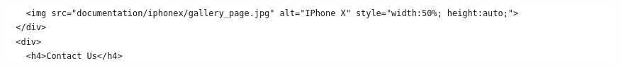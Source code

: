         <img src="documentation/iphonex/gallery_page.jpg" alt="IPhone X" style="width:50%; height:auto;">
      </div>
      <div>
        <h4>Contact Us</h4>